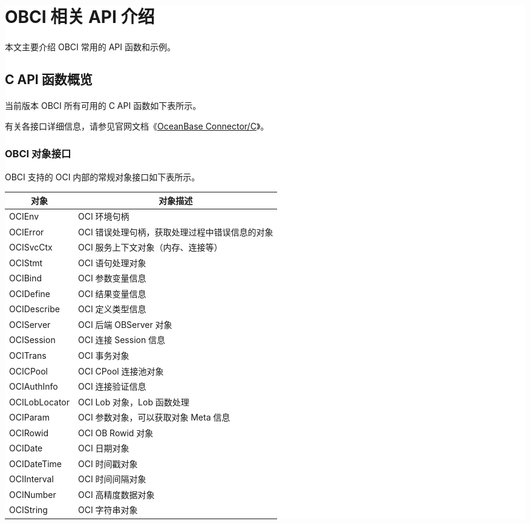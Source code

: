 # OBCI 相关 API 介绍

本文主要介绍 OBCI 常用的 API 函数和示例。

## C API 函数概览

当前版本 OBCI 所有可用的 C API 函数如下表所示。

有关各接口详细信息，请参见官网文档《[OceanBase Connector/C](https://www.oceanbase.com/docs/enterprise/oceanbase-connector-c-cn/V2.0.0/10000000000348569)》。

### OBCI 对象接口

OBCI 支持的 OCI 内部的常规对象接口如下表所示。

|      对象       |           对象描述            |
|---------------|---------------------------|
| OCIEnv        | OCI 环境句柄                  |
| OCIError      | OCI 错误处理句柄，获取处理过程中错误信息的对象 |
| OCISvcCtx     | OCI 服务上下文对象（内存、连接等）       |
| OCIStmt       | OCI 语句处理对象                |
| OCIBind       | OCI 参数变量信息                |
| OCIDefine     | OCI 结果变量信息                |
| OCIDescribe   | OCI 定义类型信息                |
| OCIServer     | OCI 后端 OBServer 对象        |
| OCISession    | OCI 连接 Session 信息         |
| OCITrans      | OCI 事务对象                  |
| OCICPool      | OCI CPool 连接池对象           |
| OCIAuthInfo   | OCI 连接验证信息                |
| OCILobLocator | OCI Lob 对象，Lob 函数处理       |
| OCIParam      | OCI 参数对象，可以获取对象 Meta 信息  |
| OCIRowid      | OCI OB Rowid 对象           |
| OCIDate       | OCI 日期对象                  |
| OCIDateTime   | OCI 时间戳对象                 |
| OCIInterval   | OCI 时间间隔对象                |
| OCINumber     | OCI 高精度数据对象               |
| OCIString     | OCI 字符串对象                 |
